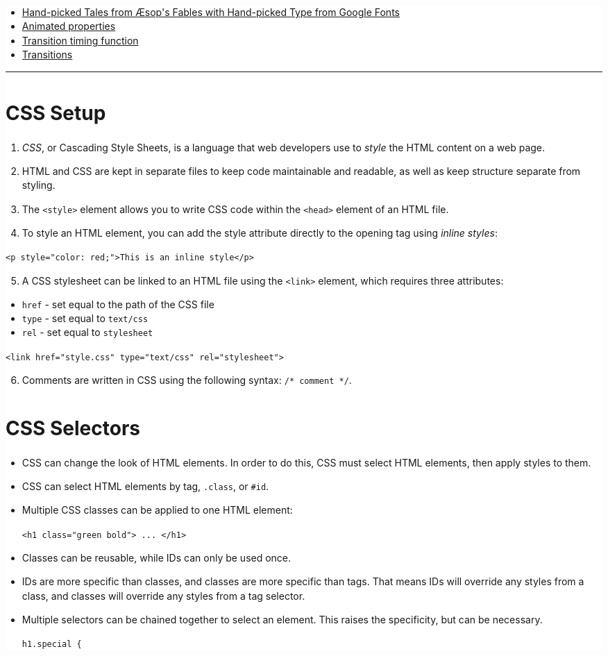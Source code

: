 - [Hand-picked Tales from Æsop's Fables with Hand-picked Type from Google Fonts](https://femmebot.github.io/google-type)
- [Animated properties](https://developer.mozilla.org/en-US/docs/Web/CSS/CSS_animated_properties)
- [Transition timing function](https://developer.mozilla.org/en-US/docs/Web/CSS/transition-timing-function)
- [Transitions](https://developer.mozilla.org/en-US/docs/Web/CSS/CSS_Transitions/Using_CSS_transitions)


---

# CSS Setup

1. _CSS_, or Cascading Style Sheets, is a language that web developers use to _style_ the HTML content on a web page.

2. HTML and CSS are kept in separate files to keep code maintainable and readable, as well as keep structure separate from styling.

3. The `<style>` element allows you to write CSS code within the `<head>` element of an HTML file.

4. To style an HTML element, you can add the style attribute directly to the opening tag using _inline styles_:  

  `<p style="color: red;">This is an inline style</p>`

5. A CSS stylesheet can be linked to an HTML file using the `<link>` element, which requires three attributes:

  - `href` - set equal to the path of the CSS file
  - `type` - set equal to `text/css`
  - `rel` - set equal to `stylesheet`

  `<link href="style.css" type="text/css" rel="stylesheet">`

6. Comments are written in CSS using the following syntax: `/* comment */`.


# CSS Selectors

- CSS can change the look of HTML elements. In order to do this, CSS must select HTML elements, then apply styles to them.

- CSS can select HTML elements by tag, `.class`, or `#id`.

- Multiple CSS classes can be applied to one HTML element:

  `<h1 class="green bold"> ... </h1>`

- Classes can be reusable, while IDs can only be used once.

- IDs are more specific than classes, and classes are more specific than tags. That means IDs will override any styles from a class, and classes will override any styles from a tag selector.

- Multiple selectors can be chained together to select an element. This raises the specificity, but can be necessary.

  `h1.special {`

